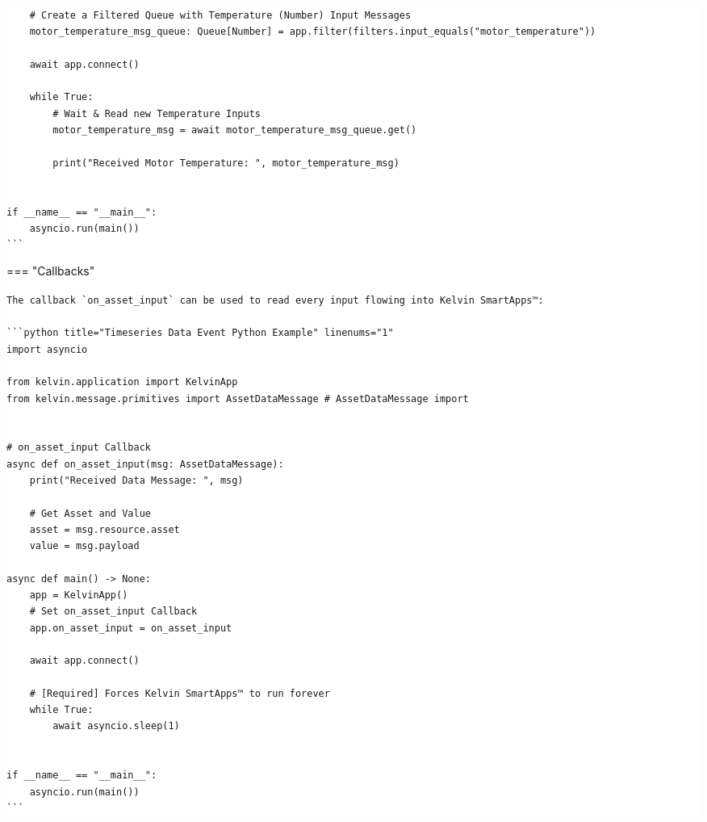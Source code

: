         # Create a Filtered Queue with Temperature (Number) Input Messages
        motor_temperature_msg_queue: Queue[Number] = app.filter(filters.input_equals("motor_temperature"))

        await app.connect()

        while True:
            # Wait & Read new Temperature Inputs
            motor_temperature_msg = await motor_temperature_msg_queue.get()

            print("Received Motor Temperature: ", motor_temperature_msg)


    if __name__ == "__main__":
        asyncio.run(main())
    ```

=== "Callbacks"

    The callback `on_asset_input` can be used to read every input flowing into Kelvin SmartApps™:

    ```python title="Timeseries Data Event Python Example" linenums="1"
    import asyncio

    from kelvin.application import KelvinApp
    from kelvin.message.primitives import AssetDataMessage # AssetDataMessage import


    # on_asset_input Callback
    async def on_asset_input(msg: AssetDataMessage):
        print("Received Data Message: ", msg)

        # Get Asset and Value
        asset = msg.resource.asset
        value = msg.payload
        
    async def main() -> None:
        app = KelvinApp()
        # Set on_asset_input Callback
        app.on_asset_input = on_asset_input

        await app.connect()

        # [Required] Forces Kelvin SmartApps™ to run forever
        while True:
            await asyncio.sleep(1)


    if __name__ == "__main__":
        asyncio.run(main())
    ```
